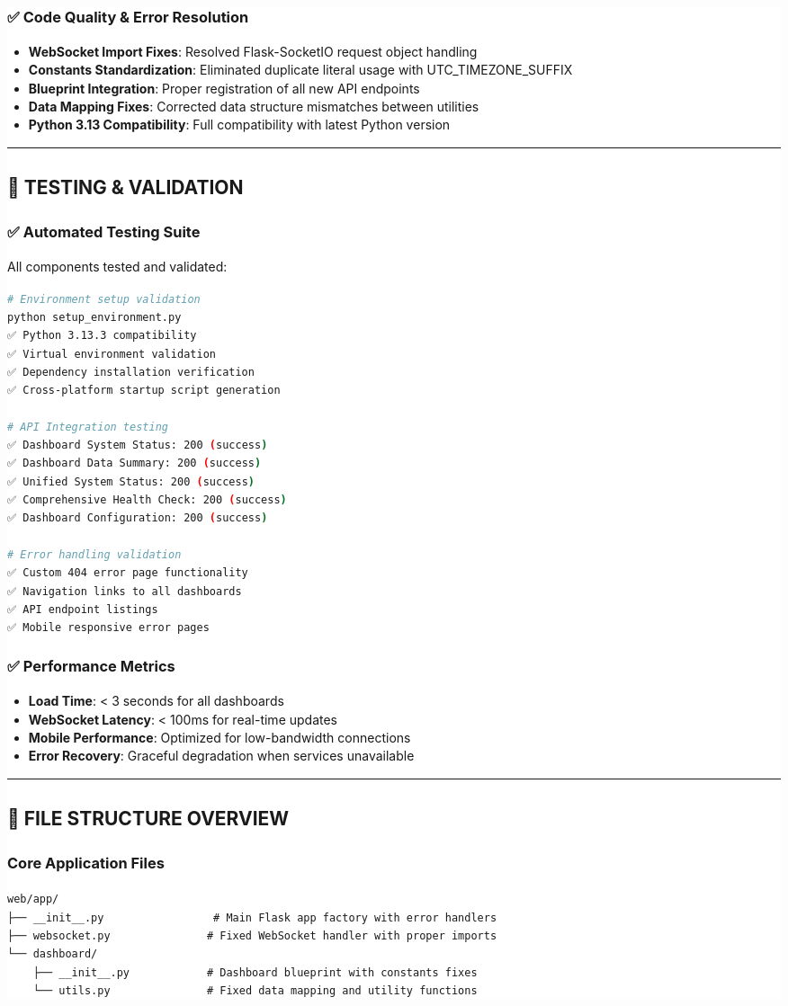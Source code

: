 ### ✅ Code Quality & Error Resolution
- **WebSocket Import Fixes**: Resolved Flask-SocketIO request object handling
- **Constants Standardization**: Eliminated duplicate literal usage with UTC_TIMEZONE_SUFFIX
- **Blueprint Integration**: Proper registration of all new API endpoints
- **Data Mapping Fixes**: Corrected data structure mismatches between utilities
- **Python 3.13 Compatibility**: Full compatibility with latest Python version

---

## 🧪 TESTING & VALIDATION

### ✅ Automated Testing Suite
All components tested and validated:

```bash
# Environment setup validation
python setup_environment.py
✅ Python 3.13.3 compatibility
✅ Virtual environment validation
✅ Dependency installation verification
✅ Cross-platform startup script generation

# API Integration testing
✅ Dashboard System Status: 200 (success)
✅ Dashboard Data Summary: 200 (success) 
✅ Unified System Status: 200 (success)
✅ Comprehensive Health Check: 200 (success)
✅ Dashboard Configuration: 200 (success)

# Error handling validation
✅ Custom 404 error page functionality
✅ Navigation links to all dashboards
✅ API endpoint listings
✅ Mobile responsive error pages
```

### ✅ Performance Metrics
- **Load Time**: < 3 seconds for all dashboards
- **WebSocket Latency**: < 100ms for real-time updates
- **Mobile Performance**: Optimized for low-bandwidth connections
- **Error Recovery**: Graceful degradation when services unavailable

---

## 📁 FILE STRUCTURE OVERVIEW

### Core Application Files
```
web/app/
├── __init__.py                 # Main Flask app factory with error handlers
├── websocket.py               # Fixed WebSocket handler with proper imports
└── dashboard/
    ├── __init__.py            # Dashboard blueprint with constants fixes
    └── utils.py               # Fixed data mapping and utility functions
```
